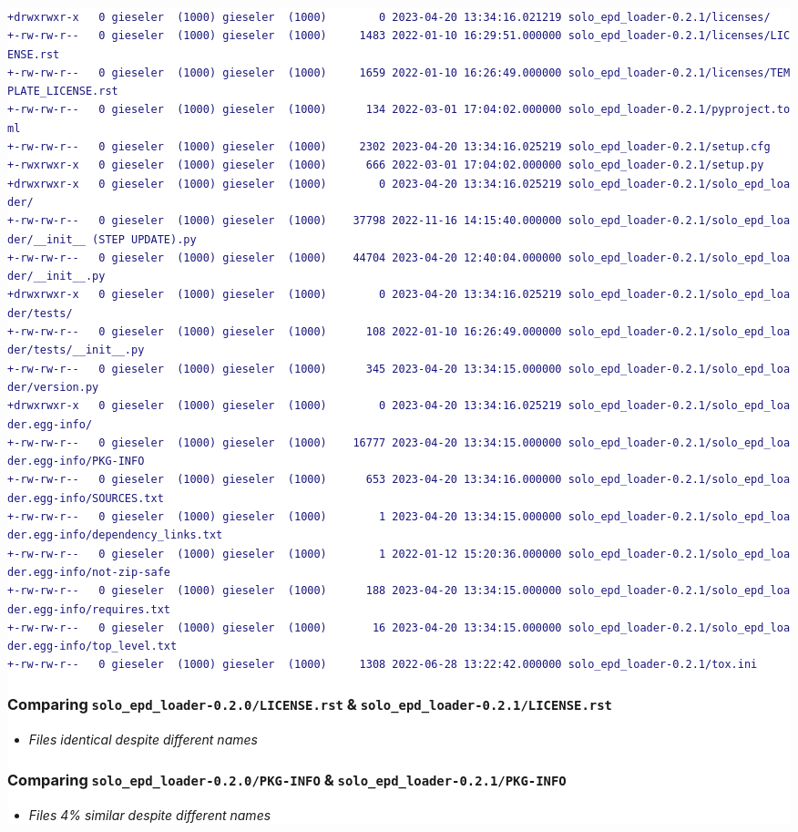 ```diff
+drwxrwxr-x   0 gieseler  (1000) gieseler  (1000)        0 2023-04-20 13:34:16.021219 solo_epd_loader-0.2.1/licenses/
+-rw-rw-r--   0 gieseler  (1000) gieseler  (1000)     1483 2022-01-10 16:29:51.000000 solo_epd_loader-0.2.1/licenses/LICENSE.rst
+-rw-rw-r--   0 gieseler  (1000) gieseler  (1000)     1659 2022-01-10 16:26:49.000000 solo_epd_loader-0.2.1/licenses/TEMPLATE_LICENSE.rst
+-rw-rw-r--   0 gieseler  (1000) gieseler  (1000)      134 2022-03-01 17:04:02.000000 solo_epd_loader-0.2.1/pyproject.toml
+-rw-rw-r--   0 gieseler  (1000) gieseler  (1000)     2302 2023-04-20 13:34:16.025219 solo_epd_loader-0.2.1/setup.cfg
+-rwxrwxr-x   0 gieseler  (1000) gieseler  (1000)      666 2022-03-01 17:04:02.000000 solo_epd_loader-0.2.1/setup.py
+drwxrwxr-x   0 gieseler  (1000) gieseler  (1000)        0 2023-04-20 13:34:16.025219 solo_epd_loader-0.2.1/solo_epd_loader/
+-rw-rw-r--   0 gieseler  (1000) gieseler  (1000)    37798 2022-11-16 14:15:40.000000 solo_epd_loader-0.2.1/solo_epd_loader/__init__ (STEP UPDATE).py
+-rw-rw-r--   0 gieseler  (1000) gieseler  (1000)    44704 2023-04-20 12:40:04.000000 solo_epd_loader-0.2.1/solo_epd_loader/__init__.py
+drwxrwxr-x   0 gieseler  (1000) gieseler  (1000)        0 2023-04-20 13:34:16.025219 solo_epd_loader-0.2.1/solo_epd_loader/tests/
+-rw-rw-r--   0 gieseler  (1000) gieseler  (1000)      108 2022-01-10 16:26:49.000000 solo_epd_loader-0.2.1/solo_epd_loader/tests/__init__.py
+-rw-rw-r--   0 gieseler  (1000) gieseler  (1000)      345 2023-04-20 13:34:15.000000 solo_epd_loader-0.2.1/solo_epd_loader/version.py
+drwxrwxr-x   0 gieseler  (1000) gieseler  (1000)        0 2023-04-20 13:34:16.025219 solo_epd_loader-0.2.1/solo_epd_loader.egg-info/
+-rw-rw-r--   0 gieseler  (1000) gieseler  (1000)    16777 2023-04-20 13:34:15.000000 solo_epd_loader-0.2.1/solo_epd_loader.egg-info/PKG-INFO
+-rw-rw-r--   0 gieseler  (1000) gieseler  (1000)      653 2023-04-20 13:34:16.000000 solo_epd_loader-0.2.1/solo_epd_loader.egg-info/SOURCES.txt
+-rw-rw-r--   0 gieseler  (1000) gieseler  (1000)        1 2023-04-20 13:34:15.000000 solo_epd_loader-0.2.1/solo_epd_loader.egg-info/dependency_links.txt
+-rw-rw-r--   0 gieseler  (1000) gieseler  (1000)        1 2022-01-12 15:20:36.000000 solo_epd_loader-0.2.1/solo_epd_loader.egg-info/not-zip-safe
+-rw-rw-r--   0 gieseler  (1000) gieseler  (1000)      188 2023-04-20 13:34:15.000000 solo_epd_loader-0.2.1/solo_epd_loader.egg-info/requires.txt
+-rw-rw-r--   0 gieseler  (1000) gieseler  (1000)       16 2023-04-20 13:34:15.000000 solo_epd_loader-0.2.1/solo_epd_loader.egg-info/top_level.txt
+-rw-rw-r--   0 gieseler  (1000) gieseler  (1000)     1308 2022-06-28 13:22:42.000000 solo_epd_loader-0.2.1/tox.ini
```

### Comparing `solo_epd_loader-0.2.0/LICENSE.rst` & `solo_epd_loader-0.2.1/LICENSE.rst`

 * *Files identical despite different names*

### Comparing `solo_epd_loader-0.2.0/PKG-INFO` & `solo_epd_loader-0.2.1/PKG-INFO`

 * *Files 4% similar despite different names*
